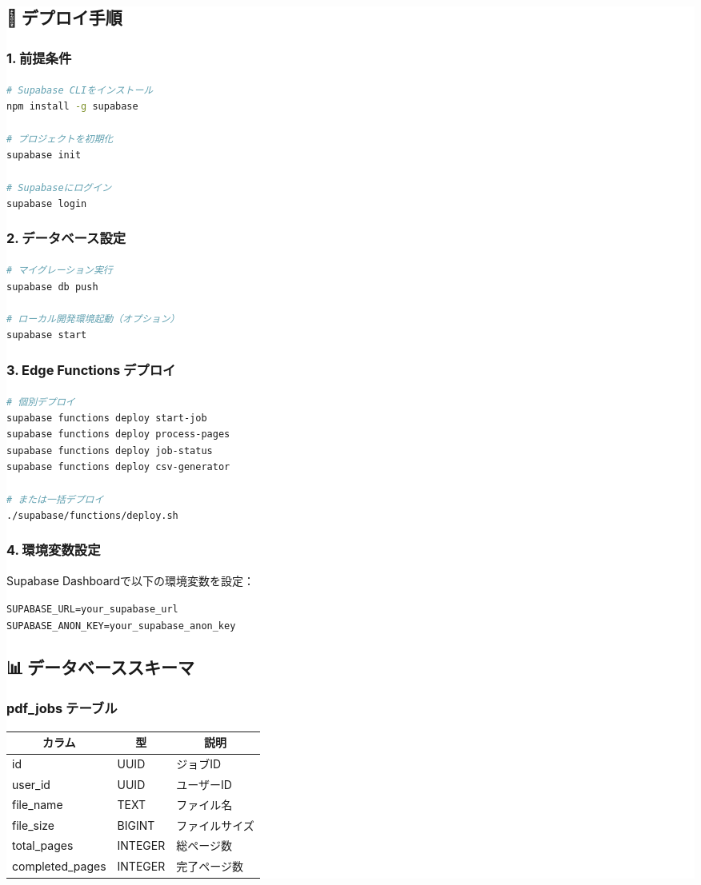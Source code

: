```
```

## 🚀 デプロイ手順

### 1. 前提条件

```bash
# Supabase CLIをインストール
npm install -g supabase

# プロジェクトを初期化
supabase init

# Supabaseにログイン
supabase login
```

### 2. データベース設定

```bash
# マイグレーション実行
supabase db push

# ローカル開発環境起動（オプション）
supabase start
```

### 3. Edge Functions デプロイ

```bash
# 個別デプロイ
supabase functions deploy start-job
supabase functions deploy process-pages
supabase functions deploy job-status
supabase functions deploy csv-generator

# または一括デプロイ
./supabase/functions/deploy.sh
```

### 4. 環境変数設定

Supabase Dashboardで以下の環境変数を設定：

```
SUPABASE_URL=your_supabase_url
SUPABASE_ANON_KEY=your_supabase_anon_key
```

## 📊 データベーススキーマ

### pdf_jobs テーブル
| カラム | 型 | 説明 |
|--------|----|----|
| id | UUID | ジョブID |
| user_id | UUID | ユーザーID |
| file_name | TEXT | ファイル名 |
| file_size | BIGINT | ファイルサイズ |
| total_pages | INTEGER | 総ページ数 |
| completed_pages | INTEGER | 完了ページ数 |